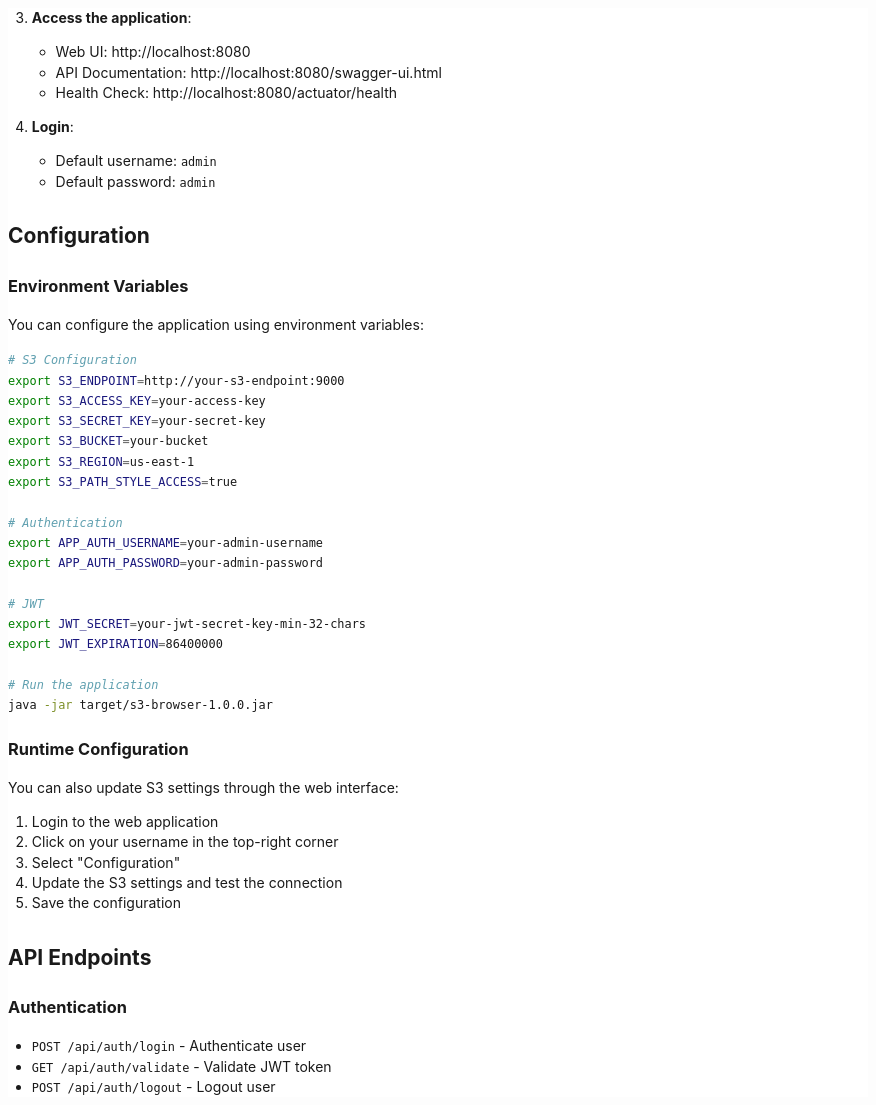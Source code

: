 3. **Access the application**:
   - Web UI: http://localhost:8080
   - API Documentation: http://localhost:8080/swagger-ui.html
   - Health Check: http://localhost:8080/actuator/health

4. **Login**:
   - Default username: `admin`
   - Default password: `admin`

## Configuration

### Environment Variables

You can configure the application using environment variables:

```bash
# S3 Configuration
export S3_ENDPOINT=http://your-s3-endpoint:9000
export S3_ACCESS_KEY=your-access-key
export S3_SECRET_KEY=your-secret-key
export S3_BUCKET=your-bucket
export S3_REGION=us-east-1
export S3_PATH_STYLE_ACCESS=true

# Authentication
export APP_AUTH_USERNAME=your-admin-username
export APP_AUTH_PASSWORD=your-admin-password

# JWT
export JWT_SECRET=your-jwt-secret-key-min-32-chars
export JWT_EXPIRATION=86400000

# Run the application
java -jar target/s3-browser-1.0.0.jar
```

### Runtime Configuration

You can also update S3 settings through the web interface:
1. Login to the web application
2. Click on your username in the top-right corner
3. Select "Configuration"
4. Update the S3 settings and test the connection
5. Save the configuration

## API Endpoints

### Authentication
- `POST /api/auth/login` - Authenticate user
- `GET /api/auth/validate` - Validate JWT token
- `POST /api/auth/logout` - Logout user
